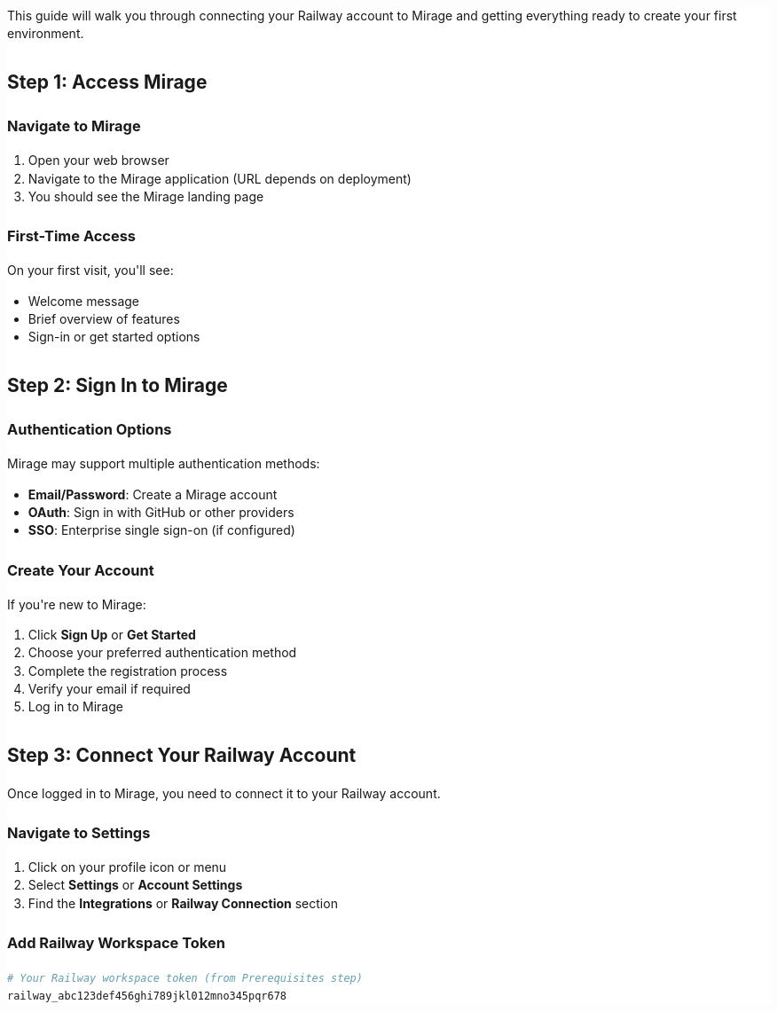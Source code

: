 
This guide will walk you through connecting your Railway account to Mirage and getting everything ready to create your first environment.

## Step 1: Access Mirage

### Navigate to Mirage

1. Open your web browser
2. Navigate to the Mirage application (URL depends on deployment)
3. You should see the Mirage landing page

### First-Time Access

On your first visit, you'll see:

- Welcome message
- Brief overview of features
- Sign-in or get started options

## Step 2: Sign In to Mirage

### Authentication Options

Mirage may support multiple authentication methods:

- **Email/Password**: Create a Mirage account
- **OAuth**: Sign in with GitHub or other providers
- **SSO**: Enterprise single sign-on (if configured)

### Create Your Account

If you're new to Mirage:

1. Click **Sign Up** or **Get Started**
2. Choose your preferred authentication method
3. Complete the registration process
4. Verify your email if required
5. Log in to Mirage

## Step 3: Connect Your Railway Account

Once logged in to Mirage, you need to connect it to your Railway account.

### Navigate to Settings

1. Click on your profile icon or menu
2. Select **Settings** or **Account Settings**
3. Find the **Integrations** or **Railway Connection** section

### Add Railway Workspace Token

```bash
# Your Railway workspace token (from Prerequisites step)
railway_abc123def456ghi789jkl012mno345pqr678
```
